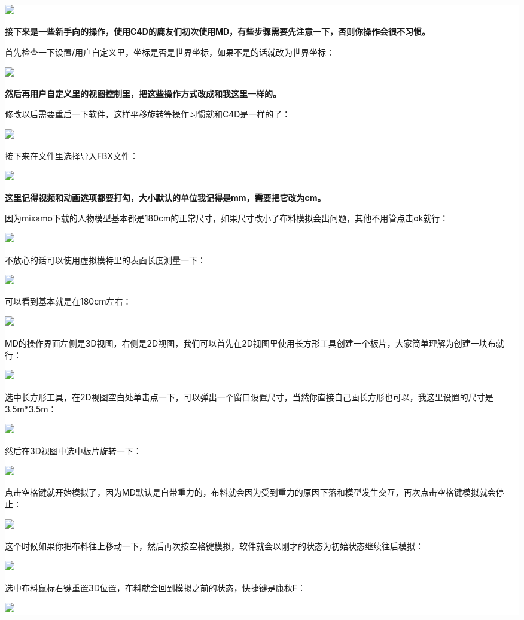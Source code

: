 ![](https://pic4.zhimg.com/v2-51817dd6bc0b050ac7e898233b8fde0b_r.jpg)

**接下来是一些新手向的操作，使用C4D的鹿友们初次使用MD，有些步骤需要先注意一下，否则你操作会很不习惯。**

首先检查一下设置/用户自定义里，坐标是否是世界坐标，如果不是的话就改为世界坐标：

![](https://pic1.zhimg.com/v2-3f91b90d7bdc1f9a81392a532e0b3d88_r.jpg)

**然后再用户自定义里的视图控制里，把这些操作方式改成和我这里一样的。**

修改以后需要重启一下软件，这样平移旋转等操作习惯就和C4D是一样的了：

![](https://pic2.zhimg.com/v2-9efca50dfddf3144c72b13515a5d25f1_r.jpg)

接下来在文件里选择导入FBX文件：

![](https://pic2.zhimg.com/v2-d8c422868919f1646696ac730d5da509_r.jpg)

**这里记得视频和动画选项都要打勾，大小默认的单位我记得是mm，需要把它改为cm。**

因为mixamo下载的人物模型基本都是180cm的正常尺寸，如果尺寸改小了布料模拟会出问题，其他不用管点击ok就行：

![](https://pic1.zhimg.com/v2-f85bde1be8efa4a7a83bb43be1599948_r.jpg)

不放心的话可以使用虚拟模特里的表面长度测量一下：

![](https://pic4.zhimg.com/v2-406237441228da9d7f6ef583f9da7b43_r.jpg)

可以看到基本就是在180cm左右：

![](https://pic2.zhimg.com/v2-89134402f87d5a031493e907e0f8d425_r.jpg)

MD的操作界面左侧是3D视图，右侧是2D视图，我们可以首先在2D视图里使用长方形工具创建一个板片，大家简单理解为创建一块布就行：

![](https://pic2.zhimg.com/v2-620dfd3475bd49d4122ea1df7248a5d9_r.jpg)

选中长方形工具，在2D视图空白处单击点一下，可以弹出一个窗口设置尺寸，当然你直接自己画长方形也可以，我这里设置的尺寸是3.5m\*3.5m：

![](https://pic1.zhimg.com/v2-226b75a6d5ec92d7b2426ac2869280a4_r.jpg)

然后在3D视图中选中板片旋转一下：

![](https://pic2.zhimg.com/v2-df1803521ae00b2db2da0f5603421065_r.jpg)

点击空格键就开始模拟了，因为MD默认是自带重力的，布料就会因为受到重力的原因下落和模型发生交互，再次点击空格键模拟就会停止：

![](https://pic2.zhimg.com/v2-e9da7ffa054c5961cb80b2f679b06235_r.jpg)

这个时候如果你把布料往上移动一下，然后再次按空格键模拟，软件就会以刚才的状态为初始状态继续往后模拟：

![](https://pic4.zhimg.com/v2-d0aaa2555a3f7e77ef6ed2e32239dfe7_r.jpg)

选中布料鼠标右键重置3D位置，布料就会回到模拟之前的状态，快捷键是康秋F：

![](https://pic4.zhimg.com/v2-9f9c01ed862b01c766e9c6c140c4f4ff_r.jpg)
